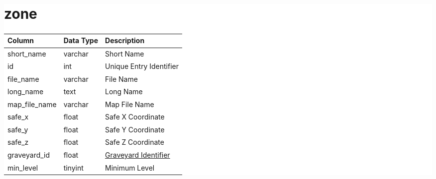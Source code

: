 # zone

<table>
  <thead>
    <tr>
      <th style="text-align:left">Column</th>
      <th style="text-align:left">Data Type</th>
      <th style="text-align:left">Description</th>
    </tr>
  </thead>
  <tbody>
    <tr>
      <td style="text-align:left">short_name</td>
      <td style="text-align:left">varchar</td>
      <td style="text-align:left">Short Name</td>
    </tr>
    <tr>
      <td style="text-align:left">id</td>
      <td style="text-align:left">int</td>
      <td style="text-align:left">Unique Entry Identifier</td>
    </tr>
    <tr>
      <td style="text-align:left">file_name</td>
      <td style="text-align:left">varchar</td>
      <td style="text-align:left">File Name</td>
    </tr>
    <tr>
      <td style="text-align:left">long_name</td>
      <td style="text-align:left">text</td>
      <td style="text-align:left">Long Name</td>
    </tr>
    <tr>
      <td style="text-align:left">map_file_name</td>
      <td style="text-align:left">varchar</td>
      <td style="text-align:left">Map File Name</td>
    </tr>
    <tr>
      <td style="text-align:left">safe_x</td>
      <td style="text-align:left">float</td>
      <td style="text-align:left">Safe X Coordinate</td>
    </tr>
    <tr>
      <td style="text-align:left">safe_y</td>
      <td style="text-align:left">float</td>
      <td style="text-align:left">Safe Y Coordinate</td>
    </tr>
    <tr>
      <td style="text-align:left">safe_z</td>
      <td style="text-align:left">float</td>
      <td style="text-align:left">Safe Z Coordinate</td>
    </tr>
    <tr>
      <td style="text-align:left">graveyard_id</td>
      <td style="text-align:left">float</td>
      <td style="text-align:left"><a href="../graveyards/graveyard.md">Graveyard Identifier</a>
      </td>
    </tr>
    <tr>
      <td style="text-align:left">min_level</td>
      <td style="text-align:left">tinyint</td>
      <td style="text-align:left">Minimum Level</td>
    </tr>